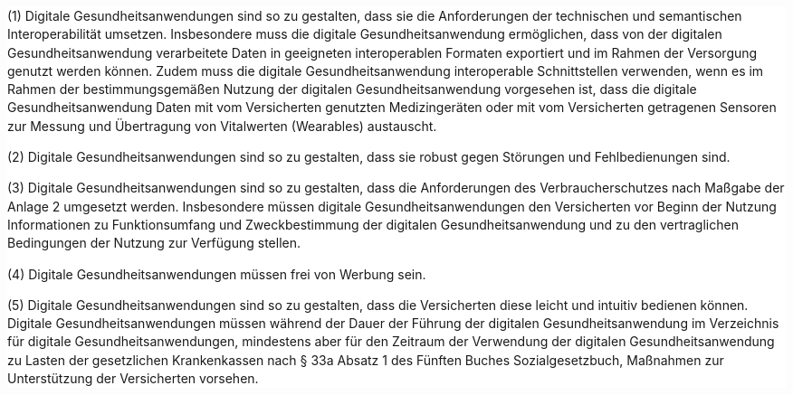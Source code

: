<div class="jnhtml">

<div>

<div class="jurAbsatz">

(1) Digitale Gesundheitsanwendungen sind so zu gestalten, dass sie die
Anforderungen der technischen und semantischen Interoperabilität
umsetzen. Insbesondere muss die digitale Gesundheitsanwendung
ermöglichen, dass von der digitalen Gesundheitsanwendung verarbeitete
Daten in geeigneten interoperablen Formaten exportiert und im Rahmen der
Versorgung genutzt werden können. Zudem muss die digitale
Gesundheitsanwendung interoperable Schnittstellen verwenden, wenn es im
Rahmen der bestimmungsgemäßen Nutzung der digitalen Gesundheitsanwendung
vorgesehen ist, dass die digitale Gesundheitsanwendung Daten mit vom
Versicherten genutzten Medizingeräten oder mit vom Versicherten
getragenen Sensoren zur Messung und Übertragung von Vitalwerten
(Wearables) austauscht.

</div>

<div class="jurAbsatz">

(2) Digitale Gesundheitsanwendungen sind so zu gestalten, dass sie
robust gegen Störungen und Fehlbedienungen sind.

</div>

<div class="jurAbsatz">

(3) Digitale Gesundheitsanwendungen sind so zu gestalten, dass die
Anforderungen des Verbraucherschutzes nach Maßgabe der Anlage 2
umgesetzt werden. Insbesondere müssen digitale Gesundheitsanwendungen
den Versicherten vor Beginn der Nutzung Informationen zu Funktionsumfang
und Zweckbestimmung der digitalen Gesundheitsanwendung und zu den
vertraglichen Bedingungen der Nutzung zur Verfügung stellen.

</div>

<div class="jurAbsatz">

(4) Digitale Gesundheitsanwendungen müssen frei von Werbung sein.

</div>

<div class="jurAbsatz">

(5) Digitale Gesundheitsanwendungen sind so zu gestalten, dass die
Versicherten diese leicht und intuitiv bedienen können. Digitale
Gesundheitsanwendungen müssen während der Dauer der Führung der
digitalen Gesundheitsanwendung im Verzeichnis für digitale
Gesundheitsanwendungen, mindestens aber für den Zeitraum der Verwendung
der digitalen Gesundheitsanwendung zu Lasten der gesetzlichen
Krankenkassen nach § 33a Absatz 1 des Fünften Buches Sozialgesetzbuch,
Maßnahmen zur Unterstützung der Versicherten vorsehen.

</div>

<div class="jurAbsatz">
